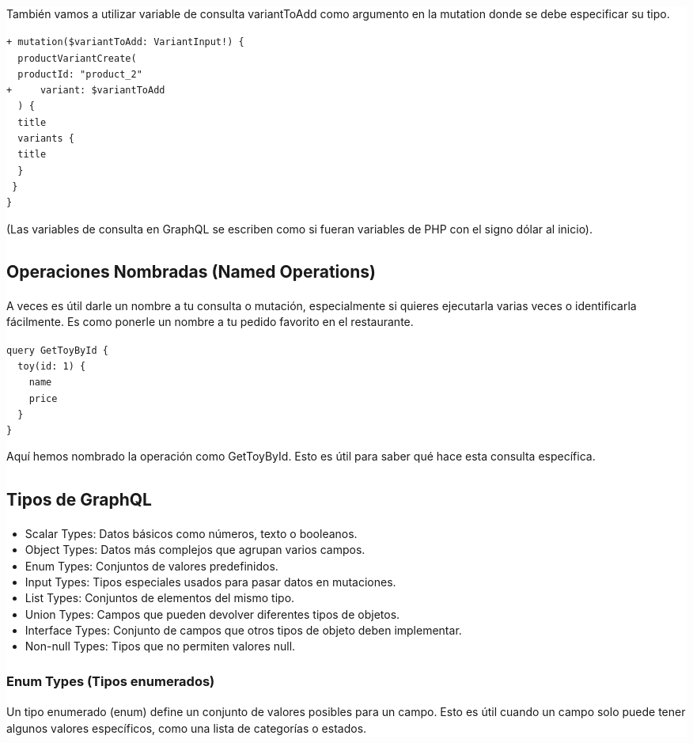 También vamos a utilizar variable de consulta variantToAdd como argumento en la mutation donde se debe especificar su
tipo.

```gql
+ mutation($variantToAdd: VariantInput!) {
  productVariantCreate(
  productId: "product_2"
+     variant: $variantToAdd
  ) {
  title
  variants {
  title
  }
 }
}
```

(Las variables de consulta en GraphQL se escriben como si fueran variables de PHP con el signo dólar al inicio).

## Operaciones Nombradas (Named Operations)

A veces es útil darle un nombre a tu consulta o mutación, especialmente si quieres ejecutarla varias veces o
identificarla fácilmente. Es como ponerle un nombre a tu pedido favorito en el restaurante.

```gql
query GetToyById {
  toy(id: 1) {
    name
    price
  }
}
```

Aquí hemos nombrado la operación como GetToyById. Esto es útil para saber qué hace esta consulta específica.

## Tipos de GraphQL

- Scalar Types: Datos básicos como números, texto o booleanos.
- Object Types: Datos más complejos que agrupan varios campos.
- Enum Types: Conjuntos de valores predefinidos.
- Input Types: Tipos especiales usados para pasar datos en mutaciones.
- List Types: Conjuntos de elementos del mismo tipo.
- Union Types: Campos que pueden devolver diferentes tipos de objetos.
- Interface Types: Conjunto de campos que otros tipos de objeto deben implementar.
- Non-null Types: Tipos que no permiten valores null.

### Enum Types (Tipos enumerados)

Un tipo enumerado (enum) define un conjunto de valores posibles para un campo. Esto es útil cuando un campo solo puede
tener algunos valores específicos, como una lista de categorías o estados.
